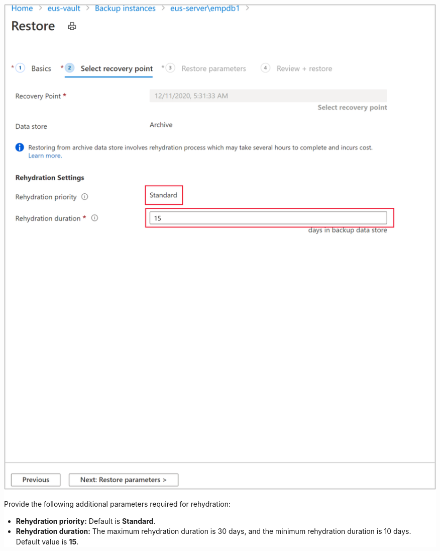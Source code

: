    ![Rehydration settings](./media/backup-azure-database-postgresql/rehydration-settings.png)
   
   Provide the following additional parameters required for rehydration:
   - **Rehydration priority:** Default is **Standard**.
   - **Rehydration duration:** The maximum rehydration duration is 30 days, and the minimum rehydration duration is 10 days. Default value is **15**.
   